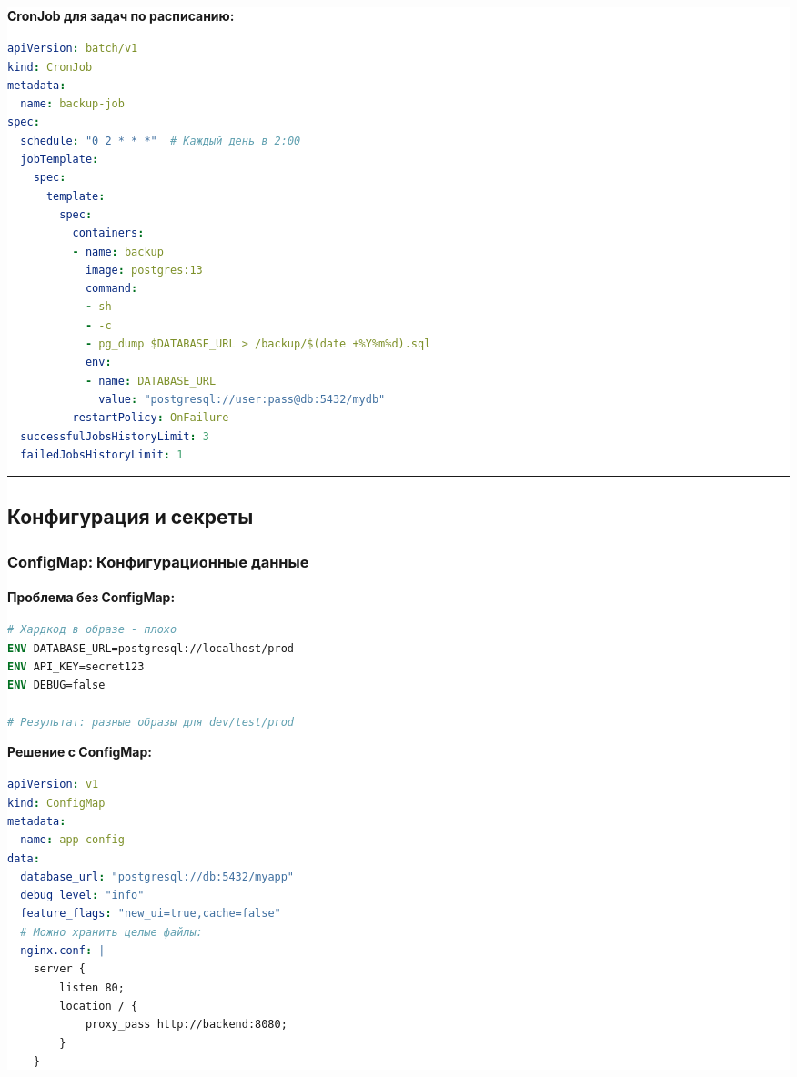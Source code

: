 **CronJob для задач по расписанию:**
```yaml
apiVersion: batch/v1
kind: CronJob
metadata:
  name: backup-job
spec:
  schedule: "0 2 * * *"  # Каждый день в 2:00
  jobTemplate:
    spec:
      template:
        spec:
          containers:
          - name: backup
            image: postgres:13
            command:
            - sh
            - -c
            - pg_dump $DATABASE_URL > /backup/$(date +%Y%m%d).sql
            env:
            - name: DATABASE_URL
              value: "postgresql://user:pass@db:5432/mydb"
          restartPolicy: OnFailure
  successfulJobsHistoryLimit: 3
  failedJobsHistoryLimit: 1
```

---

## Конфигурация и секреты

### ConfigMap: Конфигурационные данные

**Проблема без ConfigMap:**
```dockerfile
# Хардкод в образе - плохо
ENV DATABASE_URL=postgresql://localhost/prod
ENV API_KEY=secret123
ENV DEBUG=false

# Результат: разные образы для dev/test/prod
```

**Решение с ConfigMap:**
```yaml
apiVersion: v1
kind: ConfigMap
metadata:
  name: app-config
data:
  database_url: "postgresql://db:5432/myapp"
  debug_level: "info"
  feature_flags: "new_ui=true,cache=false"
  # Можно хранить целые файлы:
  nginx.conf: |
    server {
        listen 80;
        location / {
            proxy_pass http://backend:8080;
        }
    }
```
